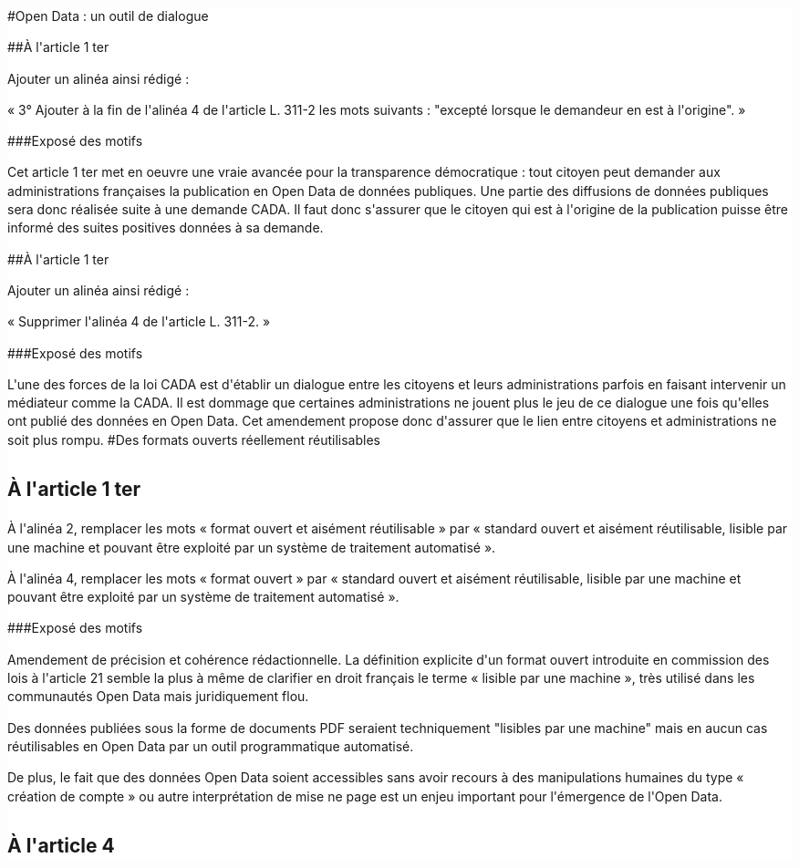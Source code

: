 #Open Data : un outil de dialogue

##À l'article 1 ter

Ajouter un alinéa ainsi rédigé : 

« 3° Ajouter à la fin de l'alinéa 4 de l'article L. 311-2 les mots suivants : "excepté lorsque le demandeur en est à l'origine". »

###Exposé des motifs

Cet article 1 ter met en oeuvre une vraie avancée pour la transparence démocratique : tout citoyen peut demander aux administrations françaises la publication en Open Data de données publiques. Une partie des diffusions de données publiques sera donc réalisée suite à une demande CADA. Il faut donc s'assurer que le citoyen qui est à l'origine de la publication puisse être informé des suites positives données à sa demande.

##À l'article 1 ter

Ajouter un alinéa ainsi rédigé :

« Supprimer l'alinéa 4 de l'article L. 311-2. »

###Exposé des motifs

L'une des forces de la loi CADA est d'établir un dialogue entre les citoyens et leurs administrations parfois en faisant intervenir un médiateur comme la CADA. Il est dommage que certaines administrations ne jouent plus le jeu de ce dialogue une fois qu'elles ont publié des données en Open Data. Cet amendement propose donc d'assurer que le lien entre citoyens et administrations ne soit plus rompu.
#Des formats ouverts réellement réutilisables

## À l'article 1 ter

À l'alinéa 2, remplacer les mots « format ouvert et aisément réutilisable » par « standard ouvert et aisément réutilisable, lisible par une machine et pouvant être exploité par un système de traitement automatisé ».

À l'alinéa 4, remplacer les mots « format ouvert » par « standard ouvert et aisément réutilisable, lisible par une machine et pouvant être exploité par un système de traitement automatisé ».

###Exposé des motifs

Amendement de précision et cohérence rédactionnelle. La définition explicite d'un format ouvert introduite en commission des lois à l'article 21 semble la plus à même de clarifier en droit français le terme « lisible par une machine », très utilisé dans les communautés Open Data mais juridiquement flou.

Des données publiées sous la forme de documents PDF seraient techniquement "lisibles par une machine" mais en aucun cas réutilisables en Open Data par un outil programmatique automatisé.

De plus, le fait que des données Open Data soient accessibles sans avoir recours à des manipulations humaines du type « création de compte » ou autre interprétation de mise ne page est un enjeu important pour l'émergence de l'Open Data.

## À l'article 4
